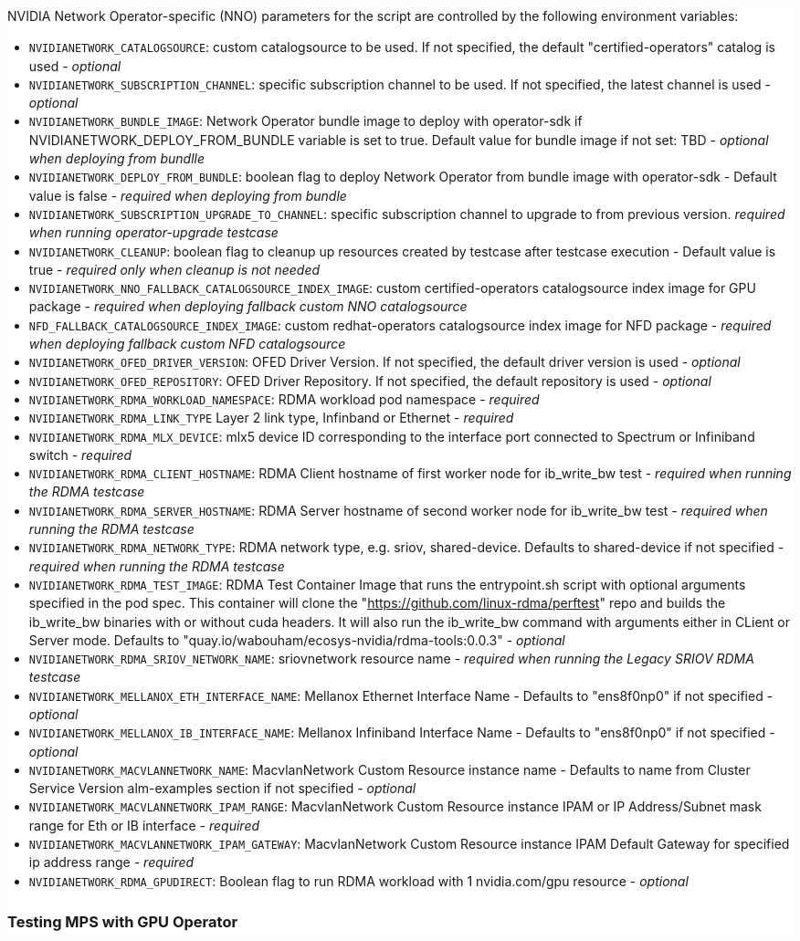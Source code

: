 NVIDIA Network Operator-specific (NNO) parameters for the script are controlled by the following environment variables:
- `NVIDIANETWORK_CATALOGSOURCE`: custom catalogsource to be used.  If not specified, the default "certified-operators" catalog is used - _optional_
- `NVIDIANETWORK_SUBSCRIPTION_CHANNEL`: specific subscription channel to be used.  If not specified, the latest channel is used - _optional_
- `NVIDIANETWORK_BUNDLE_IMAGE`: Network Operator bundle image to deploy with operator-sdk if NVIDIANETWORK_DEPLOY_FROM_BUNDLE variable is set to true.  Default value for bundle image if not set: TBD - _optional when deploying from bundlle_
- `NVIDIANETWORK_DEPLOY_FROM_BUNDLE`: boolean flag to deploy Network Operator from bundle image with operator-sdk - Default value is false - _required when deploying from bundle_
- `NVIDIANETWORK_SUBSCRIPTION_UPGRADE_TO_CHANNEL`: specific subscription channel to upgrade to from previous version.  _required when running operator-upgrade testcase_
- `NVIDIANETWORK_CLEANUP`: boolean flag to cleanup up resources created by testcase after testcase execution - Default value is true - _required only when cleanup is not needed_
- `NVIDIANETWORK_NNO_FALLBACK_CATALOGSOURCE_INDEX_IMAGE`: custom certified-operators catalogsource index image for GPU package - _required when deploying fallback custom NNO catalogsource_
- `NFD_FALLBACK_CATALOGSOURCE_INDEX_IMAGE`:  custom redhat-operators catalogsource index image for NFD package - _required when deploying fallback custom NFD catalogsource_
- `NVIDIANETWORK_OFED_DRIVER_VERSION`: OFED Driver Version.  If not specified, the default driver version is used - _optional_
- `NVIDIANETWORK_OFED_REPOSITORY`:  OFED Driver Repository.   If not specified, the default repository is used - _optional_
- `NVIDIANETWORK_RDMA_WORKLOAD_NAMESPACE`:  RDMA workload pod namespace - _required_
- `NVIDIANETWORK_RDMA_LINK_TYPE` Layer 2 link type, Infinband or Ethernet - _required_
- `NVIDIANETWORK_RDMA_MLX_DEVICE`: mlx5 device ID corresponding to the interface port connected to Spectrum or Infiniband switch - _required_
- `NVIDIANETWORK_RDMA_CLIENT_HOSTNAME`: RDMA Client hostname of first worker node for ib_write_bw test - _required when running the RDMA testcase_
- `NVIDIANETWORK_RDMA_SERVER_HOSTNAME`: RDMA Server hostname of second worker node for ib_write_bw test - _required when running the RDMA testcase_
- `NVIDIANETWORK_RDMA_NETWORK_TYPE`: RDMA network type, e.g. sriov, shared-device.  Defaults to shared-device if not specified - _required when running the RDMA testcase_
- `NVIDIANETWORK_RDMA_TEST_IMAGE`: RDMA Test Container Image that runs the entrypoint.sh script with optional arguments specified in the pod spec.  This container will clone the "https://github.com/linux-rdma/perftest" repo and builds the ib_write_bw binaries with or without cuda headers.  It will also run the ib_write_bw command with arguments either in CLient or Server mode.  Defaults to "quay.io/wabouham/ecosys-nvidia/rdma-tools:0.0.3" - _optional_
- `NVIDIANETWORK_RDMA_SRIOV_NETWORK_NAME`: sriovnetwork resource name  -  _required when running the Legacy SRIOV RDMA testcase_
- `NVIDIANETWORK_MELLANOX_ETH_INTERFACE_NAME`: Mellanox Ethernet Interface Name - Defaults to "ens8f0np0" if not specified - _optional_
- `NVIDIANETWORK_MELLANOX_IB_INTERFACE_NAME`:  Mellanox Infiniband Interface Name - Defaults to "ens8f0np0" if not specified - _optional_
- `NVIDIANETWORK_MACVLANNETWORK_NAME`: MacvlanNetwork Custom Resource instance name  - Defaults to name from Cluster Service Version alm-examples section if not specified  - _optional_
- `NVIDIANETWORK_MACVLANNETWORK_IPAM_RANGE`: MacvlanNetwork Custom Resource instance IPAM or IP Address/Subnet mask range for Eth or IB interface - _required_
- `NVIDIANETWORK_MACVLANNETWORK_IPAM_GATEWAY`: MacvlanNetwork Custom Resource instance IPAM Default Gateway for specified ip address range - _required_
- `NVIDIANETWORK_RDMA_GPUDIRECT`: Boolean flag to run RDMA workload with 1 nvidia.com/gpu resource - _optional_
### Testing MPS with GPU Operator
